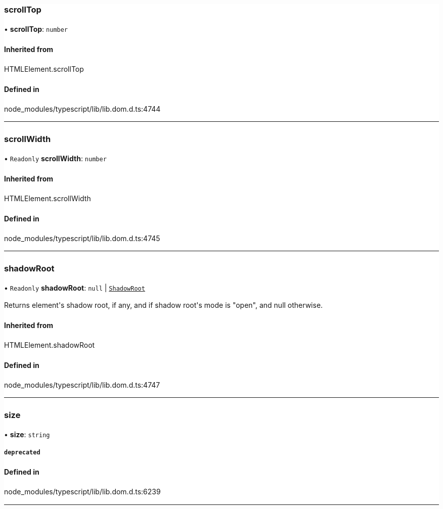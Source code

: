 ### scrollTop

• **scrollTop**: `number`

#### Inherited from

HTMLElement.scrollTop

#### Defined in

node_modules/typescript/lib/lib.dom.d.ts:4744

___

### scrollWidth

• `Readonly` **scrollWidth**: `number`

#### Inherited from

HTMLElement.scrollWidth

#### Defined in

node_modules/typescript/lib/lib.dom.d.ts:4745

___

### shadowRoot

• `Readonly` **shadowRoot**: ``null`` \| [`ShadowRoot`](../modules/components_ClusterNodeContainer._internal_.md#shadowroot)

Returns element's shadow root, if any, and if shadow root's mode is "open", and null otherwise.

#### Inherited from

HTMLElement.shadowRoot

#### Defined in

node_modules/typescript/lib/lib.dom.d.ts:4747

___

### size

• **size**: `string`

**`deprecated`**

#### Defined in

node_modules/typescript/lib/lib.dom.d.ts:6239

___
